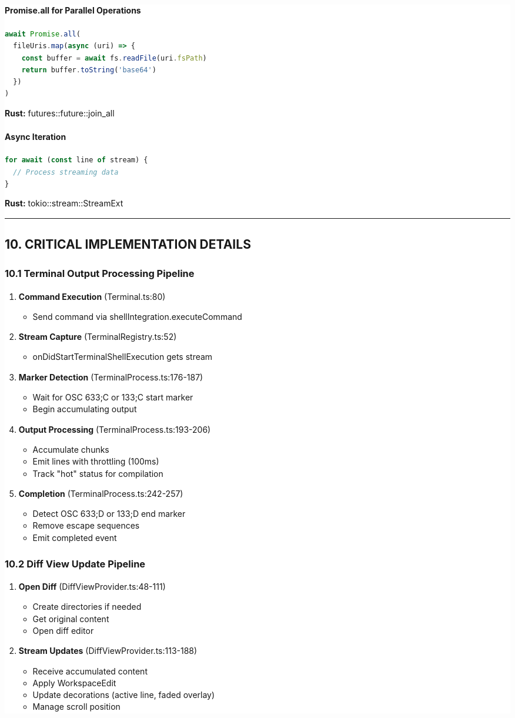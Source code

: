 #### Promise.all for Parallel Operations
```typescript
await Promise.all(
  fileUris.map(async (uri) => {
    const buffer = await fs.readFile(uri.fsPath)
    return buffer.toString('base64')
  })
)
```
**Rust:** futures::future::join_all

#### Async Iteration
```typescript
for await (const line of stream) {
  // Process streaming data
}
```
**Rust:** tokio::stream::StreamExt

---

## 10. CRITICAL IMPLEMENTATION DETAILS

### 10.1 Terminal Output Processing Pipeline

1. **Command Execution** (Terminal.ts:80)
   - Send command via shellIntegration.executeCommand
   
2. **Stream Capture** (TerminalRegistry.ts:52)
   - onDidStartTerminalShellExecution gets stream

3. **Marker Detection** (TerminalProcess.ts:176-187)
   - Wait for OSC 633;C or 133;C start marker
   - Begin accumulating output

4. **Output Processing** (TerminalProcess.ts:193-206)
   - Accumulate chunks
   - Emit lines with throttling (100ms)
   - Track "hot" status for compilation

5. **Completion** (TerminalProcess.ts:242-257)
   - Detect OSC 633;D or 133;D end marker
   - Remove escape sequences
   - Emit completed event

### 10.2 Diff View Update Pipeline

1. **Open Diff** (DiffViewProvider.ts:48-111)
   - Create directories if needed
   - Get original content
   - Open diff editor

2. **Stream Updates** (DiffViewProvider.ts:113-188)
   - Receive accumulated content
   - Apply WorkspaceEdit
   - Update decorations (active line, faded overlay)
   - Manage scroll position
